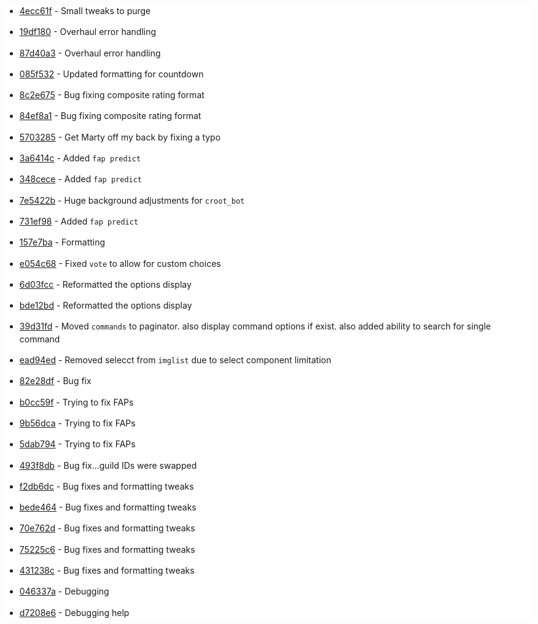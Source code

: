 - [4ecc61f](https://github.com/refekt/Bot-Frost/commit/4ecc61f) - Small tweaks to purge

- [19df180](https://github.com/refekt/Bot-Frost/commit/19df180) - Overhaul error handling

- [87d40a3](https://github.com/refekt/Bot-Frost/commit/87d40a3) - Overhaul error handling

- [085f532](https://github.com/refekt/Bot-Frost/commit/085f532) - Updated formatting for countdown

- [8c2e675](https://github.com/refekt/Bot-Frost/commit/8c2e675) - Bug fixing composite rating format

- [84ef8a1](https://github.com/refekt/Bot-Frost/commit/84ef8a1) - Bug fixing composite rating format

- [5703285](https://github.com/refekt/Bot-Frost/commit/5703285) - Get Marty off my back by fixing a typo

- [3a6414c](https://github.com/refekt/Bot-Frost/commit/3a6414c) - Added `fap predict`

- [348cece](https://github.com/refekt/Bot-Frost/commit/348cece) - Added `fap predict`

- [7e5422b](https://github.com/refekt/Bot-Frost/commit/7e5422b) - Huge background adjustments for `croot_bot`

- [731ef98](https://github.com/refekt/Bot-Frost/commit/731ef98) - Added `fap predict`

- [157e7ba](https://github.com/refekt/Bot-Frost/commit/157e7ba) - Formatting

- [e054c68](https://github.com/refekt/Bot-Frost/commit/e054c68) - Fixed `vote` to allow for custom choices

- [6d03fcc](https://github.com/refekt/Bot-Frost/commit/6d03fcc) - Reformatted the options display

- [bde12bd](https://github.com/refekt/Bot-Frost/commit/bde12bd) - Reformatted the options display

- [39d31fd](https://github.com/refekt/Bot-Frost/commit/39d31fd) - Moved `commands` to paginator. also display command options if exist. also added ability to search for single command

- [ead94ed](https://github.com/refekt/Bot-Frost/commit/ead94ed) - Removed selecct from `imglist` due to select component limitation

- [82e28df](https://github.com/refekt/Bot-Frost/commit/82e28df) - Bug fix

- [b0cc59f](https://github.com/refekt/Bot-Frost/commit/b0cc59f) - Trying to fix FAPs

- [9b56dca](https://github.com/refekt/Bot-Frost/commit/9b56dca) - Trying to fix FAPs

- [5dab794](https://github.com/refekt/Bot-Frost/commit/5dab794) - Trying to fix FAPs

- [493f8db](https://github.com/refekt/Bot-Frost/commit/493f8db) - Bug fix...guild IDs were swapped

- [f2db6dc](https://github.com/refekt/Bot-Frost/commit/f2db6dc) - Bug fixes and formatting tweaks

- [bede464](https://github.com/refekt/Bot-Frost/commit/bede464) - Bug fixes and formatting tweaks

- [70e762d](https://github.com/refekt/Bot-Frost/commit/70e762d) - Bug fixes and formatting tweaks

- [75225c6](https://github.com/refekt/Bot-Frost/commit/75225c6) - Bug fixes and formatting tweaks

- [431238c](https://github.com/refekt/Bot-Frost/commit/431238c) - Bug fixes and formatting tweaks

- [046337a](https://github.com/refekt/Bot-Frost/commit/046337a) - Debugging

- [d7208e6](https://github.com/refekt/Bot-Frost/commit/d7208e6) - Debugging help
